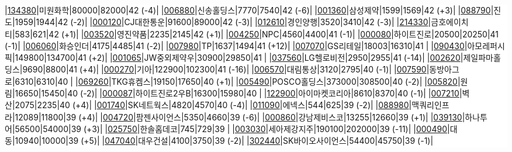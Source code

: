 |[134380](https://finance.daum.net/quotes/A134380)|미원화학|80000|82000|42 (-4)|
|[006880](https://finance.daum.net/quotes/A006880)|신송홀딩스|7770|7540|42 (-6)|
|[001360](https://finance.daum.net/quotes/A001360)|삼성제약|1599|1569|42 (+3)|
|[088790](https://finance.daum.net/quotes/A088790)|진도|1959|1944|42 (-2)|
|[000120](https://finance.daum.net/quotes/A000120)|CJ대한통운|91600|89000|42 (-3)|
|[012610](https://finance.daum.net/quotes/A012610)|경인양행|3520|3410|42 (-3)|
|[214330](https://finance.daum.net/quotes/A214330)|금호에이치티|583|621|42 (+1)|
|[003520](https://finance.daum.net/quotes/A003520)|영진약품|2235|2145|42 (+1)|
|[004250](https://finance.daum.net/quotes/A004250)|NPC|4560|4400|41 (-1)|
|[000080](https://finance.daum.net/quotes/A000080)|하이트진로|20500|20250|41 (-1)|
|[006060](https://finance.daum.net/quotes/A006060)|화승인더|4175|4485|41 (-2)|
|[007980](https://finance.daum.net/quotes/A007980)|TP|1637|1494|41 (+12)|
|[007070](https://finance.daum.net/quotes/A007070)|GS리테일|18003|16310|41 |
|[090430](https://finance.daum.net/quotes/A090430)|아모레퍼시픽|149800|134700|41 (+2)|
|[001065](https://finance.daum.net/quotes/A001065)|JW중외제약우|30900|29850|41 |
|[037560](https://finance.daum.net/quotes/A037560)|LG헬로비전|2950|2955|41 (-14)|
|[002620](https://finance.daum.net/quotes/A002620)|제일파마홀딩스|9690|8800|41 (+4)|
|[000270](https://finance.daum.net/quotes/A000270)|기아|122900|102300|41 (-16)|
|[006570](https://finance.daum.net/quotes/A006570)|대림통상|3120|2795|40 (-1)|
|[007590](https://finance.daum.net/quotes/A007590)|동방아그로|6310|6310|40 |
|[069260](https://finance.daum.net/quotes/A069260)|TKG휴켐스|19150|17650|40 (+1)|
|[005490](https://finance.daum.net/quotes/A005490)|POSCO홀딩스|373000|308500|40 (-2)|
|[005820](https://finance.daum.net/quotes/A005820)|원림|16650|15450|40 (-2)|
|[000087](https://finance.daum.net/quotes/A000087)|하이트진로2우B|16300|15980|40 |
|[122900](https://finance.daum.net/quotes/A122900)|아이마켓코리아|8610|8370|40 (-1)|
|[007210](https://finance.daum.net/quotes/A007210)|벽산|2075|2235|40 (+4)|
|[001740](https://finance.daum.net/quotes/A001740)|SK네트웍스|4820|4570|40 (-4)|
|[011090](https://finance.daum.net/quotes/A011090)|에넥스|544|625|39 (-2)|
|[088980](https://finance.daum.net/quotes/A088980)|맥쿼리인프라|12089|11800|39 (+4)|
|[004720](https://finance.daum.net/quotes/A004720)|팜젠사이언스|5350|4660|39 (-6)|
|[000860](https://finance.daum.net/quotes/A000860)|강남제비스코|13255|12660|39 (+1)|
|[039130](https://finance.daum.net/quotes/A039130)|하나투어|56500|54000|39 (+3)|
|[025750](https://finance.daum.net/quotes/A025750)|한솔홈데코|745|729|39 |
|[003030](https://finance.daum.net/quotes/A003030)|세아제강지주|190100|202000|39 (-11)|
|[000490](https://finance.daum.net/quotes/A000490)|대동|10940|10000|39 (+5)|
|[047040](https://finance.daum.net/quotes/A047040)|대우건설|4100|3750|39 (-2)|
|[302440](https://finance.daum.net/quotes/A302440)|SK바이오사이언스|54400|45750|39 (-1)|